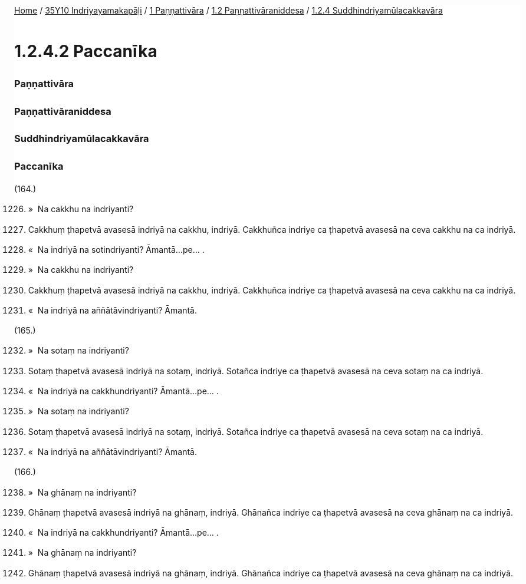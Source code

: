 
[Home](/) / [35Y10 Indriyayamakapāḷi](../../../../35Y10.md) / [1 Paṇṇattivāra](../../../1.md) / [1.2 Paṇṇattivāraniddesa](../../1.2.md) / [1.2.4 Suddhindriyamūlacakkavāra](../1.2.4.md)

# 1.2.4.2 Paccanīka

### Paṇṇattivāra

### Paṇṇattivāraniddesa

### Suddhindriyamūlacakkavāra

### Paccanīka

(164.)

1226. »  Na cakkhu na indriyanti?

1227. Cakkhuṃ ṭhapetvā avasesā indriyā na cakkhu, indriyā. Cakkhuñca indriye ca ṭhapetvā avasesā na ceva cakkhu na ca indriyā.

1228. «  Na indriyā na sotindriyanti? Āmantā…pe… .

1229. »  Na cakkhu na indriyanti?

1230. Cakkhuṃ ṭhapetvā avasesā indriyā na cakkhu, indriyā. Cakkhuñca indriye ca ṭhapetvā avasesā na ceva cakkhu na ca indriyā.

1231. «  Na indriyā na aññātāvindriyanti? Āmantā.

(165.)

1232. »  Na sotaṃ na indriyanti?

1233. Sotaṃ ṭhapetvā avasesā indriyā na sotaṃ, indriyā. Sotañca indriye ca ṭhapetvā avasesā na ceva sotaṃ na ca indriyā.

1234. «  Na indriyā na cakkhundriyanti? Āmantā…pe… .

1235. »  Na sotaṃ na indriyanti?

1236. Sotaṃ ṭhapetvā avasesā indriyā na sotaṃ, indriyā. Sotañca indriye ca ṭhapetvā avasesā na ceva sotaṃ na ca indriyā.

1237. «  Na indriyā na aññātāvindriyanti? Āmantā.

(166.)

1238. »  Na ghānaṃ na indriyanti?

1239. Ghānaṃ ṭhapetvā avasesā indriyā na ghānaṃ, indriyā. Ghānañca indriye ca ṭhapetvā avasesā na ceva ghānaṃ na ca indriyā.

1240. «  Na indriyā na cakkhundriyanti? Āmantā…pe… .

1241. »  Na ghānaṃ na indriyanti?

1242. Ghānaṃ ṭhapetvā avasesā indriyā na ghānaṃ, indriyā. Ghānañca indriye ca ṭhapetvā avasesā na ceva ghānaṃ na ca indriyā.
